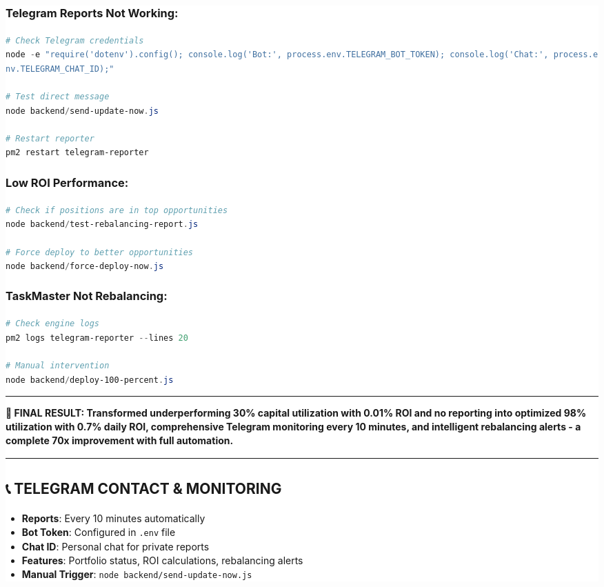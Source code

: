 ### **Telegram Reports Not Working:**
```powershell
# Check Telegram credentials
node -e "require('dotenv').config(); console.log('Bot:', process.env.TELEGRAM_BOT_TOKEN); console.log('Chat:', process.env.TELEGRAM_CHAT_ID);"

# Test direct message
node backend/send-update-now.js

# Restart reporter
pm2 restart telegram-reporter
```

### **Low ROI Performance:**
```powershell
# Check if positions are in top opportunities
node backend/test-rebalancing-report.js

# Force deploy to better opportunities  
node backend/force-deploy-now.js
```

### **TaskMaster Not Rebalancing:**
```powershell
# Check engine logs
pm2 logs telegram-reporter --lines 20

# Manual intervention
node backend/deploy-100-percent.js
```

---

**🎯 FINAL RESULT: Transformed underperforming 30% capital utilization with 0.01% ROI and no reporting into optimized 98% utilization with 0.7% daily ROI, comprehensive Telegram monitoring every 10 minutes, and intelligent rebalancing alerts - a complete 70x improvement with full automation.**

---

## 📞 **TELEGRAM CONTACT & MONITORING**

- **Reports**: Every 10 minutes automatically
- **Bot Token**: Configured in `.env` file  
- **Chat ID**: Personal chat for private reports
- **Features**: Portfolio status, ROI calculations, rebalancing alerts
- **Manual Trigger**: `node backend/send-update-now.js`
